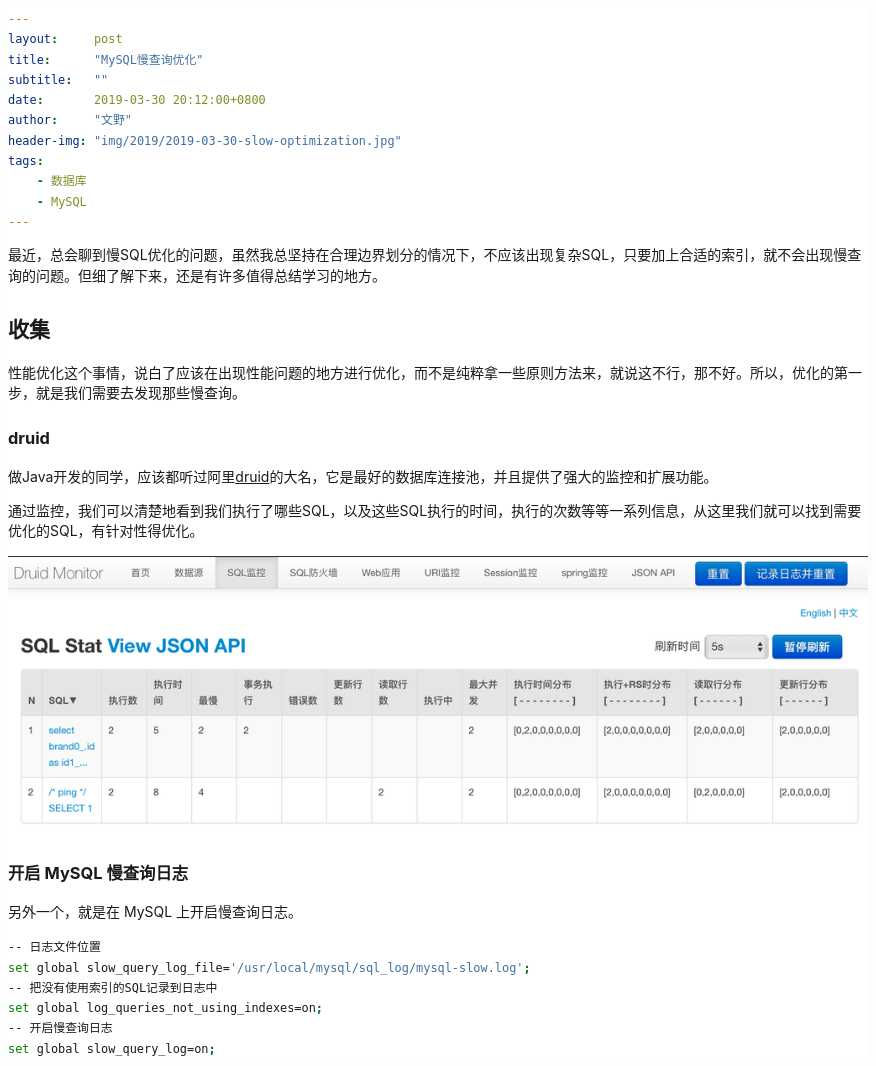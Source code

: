 ```yaml
---
layout:     post
title:      "MySQL慢查询优化"
subtitle:   ""
date:       2019-03-30 20:12:00+0800
author:     "文野"
header-img: "img/2019/2019-03-30-slow-optimization.jpg"
tags:
    - 数据库
    - MySQL
---
```


最近，总会聊到慢SQL优化的问题，虽然我总坚持在合理边界划分的情况下，不应该出现复杂SQL，只要加上合适的索引，就不会出现慢查询的问题。但细了解下来，还是有许多值得总结学习的地方。

## 收集

性能优化这个事情，说白了应该在出现性能问题的地方进行优化，而不是纯粹拿一些原则方法来，就说这不行，那不好。所以，优化的第一步，就是我们需要去发现那些慢查询。

### druid

做Java开发的同学，应该都听过阿里[druid](http://druid.io)的大名，它是最好的数据库连接池，并且提供了强大的监控和扩展功能。

通过监控，我们可以清楚地看到我们执行了哪些SQL，以及这些SQL执行的时间，执行的次数等等一系列信息，从这里我们就可以找到需要优化的SQL，有针对性得优化。

![druid](/img/2019/2019-03-30-slow-optimization-druid.png)

### 开启 MySQL 慢查询日志

另外一个，就是在 MySQL 上开启慢查询日志。

``` bash
-- 日志文件位置
set global slow_query_log_file='/usr/local/mysql/sql_log/mysql-slow.log';
-- 把没有使用索引的SQL记录到日志中
set global log_queries_not_using_indexes=on;
-- 开启慢查询日志
set global slow_query_log=on;
```

